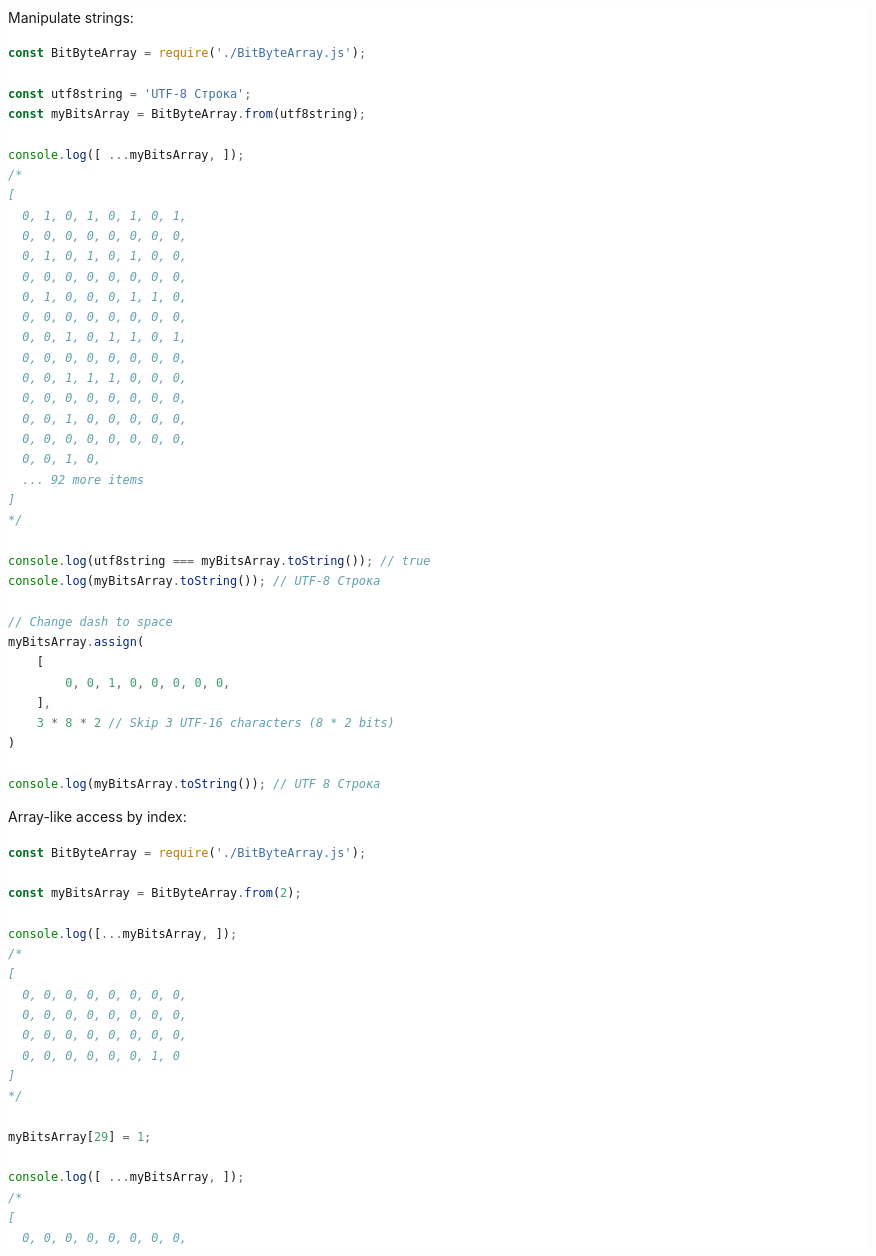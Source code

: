 Manipulate strings:

```js
const BitByteArray = require('./BitByteArray.js');

const utf8string = 'UTF-8 Строка';
const myBitsArray = BitByteArray.from(utf8string);

console.log([ ...myBitsArray, ]);
/*
[
  0, 1, 0, 1, 0, 1, 0, 1,
  0, 0, 0, 0, 0, 0, 0, 0,
  0, 1, 0, 1, 0, 1, 0, 0,
  0, 0, 0, 0, 0, 0, 0, 0,
  0, 1, 0, 0, 0, 1, 1, 0,
  0, 0, 0, 0, 0, 0, 0, 0,
  0, 0, 1, 0, 1, 1, 0, 1,
  0, 0, 0, 0, 0, 0, 0, 0,
  0, 0, 1, 1, 1, 0, 0, 0,
  0, 0, 0, 0, 0, 0, 0, 0,
  0, 0, 1, 0, 0, 0, 0, 0,
  0, 0, 0, 0, 0, 0, 0, 0,
  0, 0, 1, 0,
  ... 92 more items
]
*/

console.log(utf8string === myBitsArray.toString()); // true
console.log(myBitsArray.toString()); // UTF-8 Строка

// Change dash to space
myBitsArray.assign(
	[
		0, 0, 1, 0, 0, 0, 0, 0,
	],
	3 * 8 * 2 // Skip 3 UTF-16 characters (8 * 2 bits)
)

console.log(myBitsArray.toString()); // UTF 8 Строка
```

Array-like access by index:

```js
const BitByteArray = require('./BitByteArray.js');

const myBitsArray = BitByteArray.from(2);

console.log([...myBitsArray, ]);
/*
[
  0, 0, 0, 0, 0, 0, 0, 0,
  0, 0, 0, 0, 0, 0, 0, 0,
  0, 0, 0, 0, 0, 0, 0, 0,
  0, 0, 0, 0, 0, 0, 1, 0
]
*/

myBitsArray[29] = 1;

console.log([ ...myBitsArray, ]);
/*
[
  0, 0, 0, 0, 0, 0, 0, 0,
```